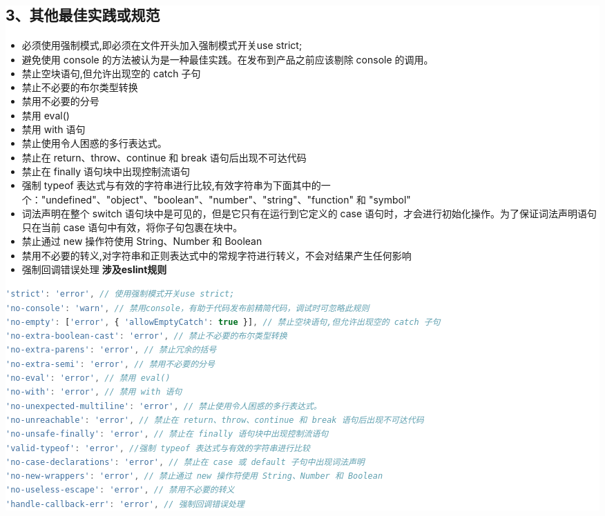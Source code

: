 ## 3、其他最佳实践或规范

- 必须使用强制模式,即必须在文件开头加入强制模式开关use strict;
- 避免使用 console 的方法被认为是一种最佳实践。在发布到产品之前应该剔除 console 的调用。
- 禁止空块语句,但允许出现空的 catch 子句
- 禁止不必要的布尔类型转换
- 禁用不必要的分号
- 禁用 eval()
- 禁用 with 语句
- 禁止使用令人困惑的多行表达式。
- 禁止在 return、throw、continue 和 break 语句后出现不可达代码
- 禁止在 finally 语句块中出现控制流语句
- 强制 typeof 表达式与有效的字符串进行比较,有效字符串为下面其中的一个："undefined"、"object"、"boolean"、"number"、"string"、"function" 和 "symbol"
- 词法声明在整个 switch 语句块中是可见的，但是它只有在运行到它定义的 case 语句时，才会进行初始化操作。为了保证词法声明语句只在当前 case 语句中有效，将你子句包裹在块中。
- 禁止通过 new 操作符使用 String、Number 和 Boolean
- 禁用不必要的转义,对字符串和正则表达式中的常规字符进行转义，不会对结果产生任何影响
- 强制回调错误处理
**涉及eslint规则**

```js
'strict': 'error', // 使用强制模式开关use strict;
'no-console': 'warn', // 禁用console，有助于代码发布前精简代码，调试时可忽略此规则
'no-empty': ['error', { 'allowEmptyCatch': true }], // 禁止空块语句,但允许出现空的 catch 子句
'no-extra-boolean-cast': 'error', // 禁止不必要的布尔类型转换
'no-extra-parens': 'error', // 禁止冗余的括号
'no-extra-semi': 'error', // 禁用不必要的分号
'no-eval': 'error', // 禁用 eval()
'no-with': 'error', // 禁用 with 语句
'no-unexpected-multiline': 'error', // 禁止使用令人困惑的多行表达式。
'no-unreachable': 'error', // 禁止在 return、throw、continue 和 break 语句后出现不可达代码
'no-unsafe-finally': 'error', // 禁止在 finally 语句块中出现控制流语句
'valid-typeof': 'error', //强制 typeof 表达式与有效的字符串进行比较
'no-case-declarations': 'error', // 禁止在 case 或 default 子句中出现词法声明
'no-new-wrappers': 'error', // 禁止通过 new 操作符使用 String、Number 和 Boolean
'no-useless-escape': 'error', // 禁用不必要的转义
'handle-callback-err': 'error', // 强制回调错误处理 
```

